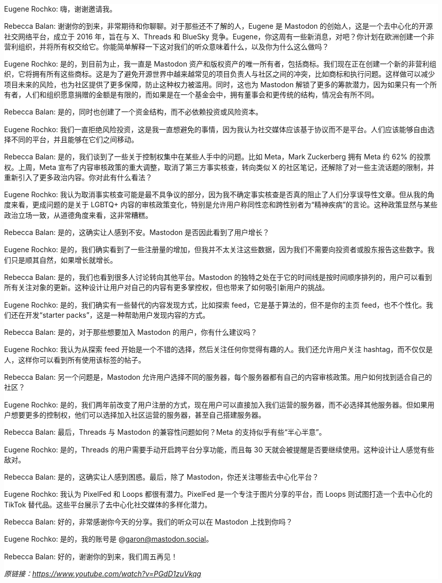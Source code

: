 Eugene Rochko: 嗨，谢谢邀请我。

Rebecca Balan: 谢谢你的到来，非常期待和你聊聊。对于那些还不了解的人，Eugene 是 Mastodon 的创始人，这是一个去中心化的开源社交网络平台，成立于 2016 年，旨在与 X、Threads 和 BlueSky 竞争。Eugene，你这周有一些新消息，对吧？你计划在欧洲创建一个非营利组织，并将所有权交给它。你能简单解释一下这对我们的听众意味着什么，以及你为什么这么做吗？

Eugene Rochko: 是的，到目前为止，我一直是 Mastodon 资产和版权资产的唯一所有者，包括商标。我们现在正在创建一个新的非营利组织，它将拥有所有这些商标。这是为了避免开源世界中越来越常见的项目负责人与社区之间的冲突，比如商标和执行问题。这样做可以减少项目未来的风险，也为社区提供了更多保障，防止这种权力被滥用。同时，这也为 Mastodon 解锁了更多的筹款潜力，因为如果只有一个所有者，人们和组织愿意捐赠的金额是有限的，而如果是在一个基金会中，拥有董事会和更传统的结构，情况会有所不同。

Rebecca Balan: 是的，同时也创建了一个资金结构，而不必依赖投资或风险资本。

Eugene Rochko: 我们一直拒绝风险投资，这是我一直想避免的事情，因为我认为社交媒体应该基于协议而不是平台。人们应该能够自由选择不同的平台，并且能够在它们之间移动。

Rebecca Balan: 是的，我们谈到了一些关于控制权集中在某些人手中的问题。比如 Meta，Mark Zuckerberg 拥有 Meta 约 62% 的投票权。上周，Meta 宣布了内容审核政策的重大调整，取消了第三方事实核查，转向类似 X 的社区笔记，还解除了对一些主流话题的限制，并重新引入了更多政治内容。你对此有什么看法？

Eugene Rochko: 我认为取消事实核查可能是最不具争议的部分，因为我不确定事实核查是否真的阻止了人们分享误导性文章。但从我的角度来看，更成问题的是关于 LGBTQ+ 内容的审核政策变化，特别是允许用户称同性恋和跨性别者为“精神疾病”的言论。这种政策显然与某些政治立场一致，从道德角度来看，这非常糟糕。

Rebecca Balan: 是的，这确实让人感到不安。Mastodon 是否因此看到了用户增长？

Eugene Rochko: 是的，我们确实看到了一些注册量的增加，但我并不太关注这些数据，因为我们不需要向投资者或股东报告这些数字。我们只是顺其自然，如果增长就增长。

Rebecca Balan: 是的，我们也看到很多人讨论转向其他平台。Mastodon 的独特之处在于它的时间线是按时间顺序排列的，用户可以看到所有关注对象的更新。这种设计让用户对自己的内容有更多掌控权，但也带来了如何吸引新用户的挑战。

Eugene Rochko: 是的，我们确实有一些替代的内容发现方式，比如探索 feed，它是基于算法的，但不是你的主页 feed，也不个性化。我们还在开发“starter packs”，这是一种帮助用户发现内容的方式。

Rebecca Balan: 是的，对于那些想要加入 Mastodon 的用户，你有什么建议吗？

Eugene Rochko: 我认为从探索 feed 开始是一个不错的选择，然后关注任何你觉得有趣的人。我们还允许用户关注 hashtag，而不仅仅是人，这样你可以看到所有使用该标签的帖子。

Rebecca Balan: 另一个问题是，Mastodon 允许用户选择不同的服务器，每个服务器都有自己的内容审核政策。用户如何找到适合自己的社区？

Eugene Rochko: 是的，我们两年前改变了用户注册的方式，现在用户可以直接加入我们运营的服务器，而不必选择其他服务器。但如果用户想要更多的控制权，他们可以选择加入社区运营的服务器，甚至自己搭建服务器。

Rebecca Balan: 最后，Threads 与 Mastodon 的兼容性问题如何？Meta 的支持似乎有些“半心半意”。

Eugene Rochko: 是的，Threads 的用户需要手动开启跨平台分享功能，而且每 30 天就会被提醒是否要继续使用。这种设计让人感觉有些敌对。

Rebecca Balan: 是的，这确实让人感到困惑。最后，除了 Mastodon，你还关注哪些去中心化平台？

Eugene Rochko: 我认为 PixelFed 和 Loops 都很有潜力。PixelFed 是一个专注于图片分享的平台，而 Loops 则试图打造一个去中心化的 TikTok 替代品。这些平台展示了去中心化社交媒体的多样化潜力。

Rebecca Balan: 好的，非常感谢你今天的分享。我们的听众可以在 Mastodon 上找到你吗？

Eugene Rochko: 是的，我的账号是 @garon@mastodon.social。

Rebecca Balan: 好的，谢谢你的到来，我们周五再见！

_原链接：https://www.youtube.com/watch?v=PGdD1zuVkqg_